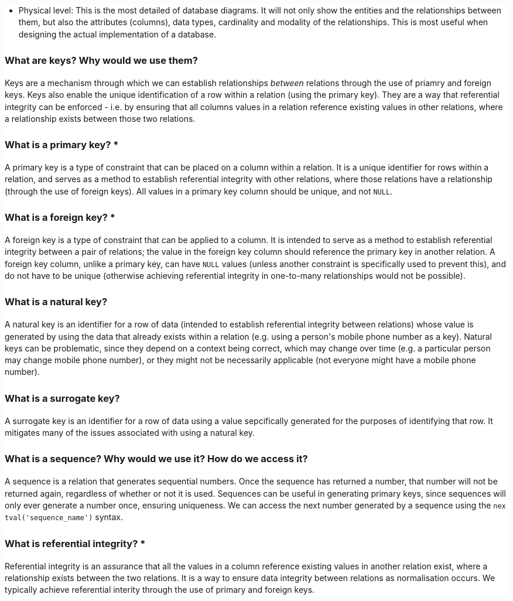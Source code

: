 - Physical level: This is the most detailed of database diagrams. It will not only show the entities and the relationships between them, but also the attributes (columns), data types, cardinality and modality of the relationships. This is most useful when designing the actual implementation of a database.

### What are keys? Why would we use them?
Keys are a mechanism through which we can establish relationships _between_ relations through the use of priamry and foreign keys. Keys also enable the unique identification of a row within a relation (using the primary key). They are a way that referential integrity can be enforced - i.e. by ensuring that all columns values in a relation reference existing values in other relations, where a relationship exists between those two relations.

### What is a primary key? *
A primary key is a type of constraint that can be placed on a column within a relation. It is a unique identifier for rows within a relation, and serves as a method to establish referential integrity with other relations, where those relations have a relationship (through the use of foreign keys).  All values in a primary key column should be unique, and not `NULL`.

### What is a foreign key? *
A foreign key is a type of constraint that can be applied to a column. It is intended to serve as a method to establish referential integrity between a pair of relations; the value in the foreign key column should reference the primary key in another relation. A foreign key column, unlike a primary key, can have `NULL` values (unless another constraint is specifically used to prevent this), and do not have to be unique (otherwise achieving referential integrity in one-to-many relationships would not be possible).

### What is a natural key?
A natural key is an identifier for a row of data (intended to establish referential integrity between relations) whose value is generated by using the data that already exists within a relation (e.g. using a person's mobile phone number as a key). Natural keys can be problematic, since they depend on a context being correct, which may change over time (e.g. a particular person may change mobile phone number), or they might not be necessarily applicable (not everyone might have a mobile phone number).

### What is a surrogate key?
A surrogate key is an identifier for a row of data using a value sepcifically generated for the purposes of identifying that row. It mitigates many of the issues associated with using a natural key.

### What is a sequence? Why would we use it? How do we access it?
A sequence is a relation that generates sequential numbers. Once the sequence has returned a number, that number will not be returned again, regardless of whether or not it is used. Sequences can be useful in generating primary keys, since sequences will only ever generate a number once, ensuring uniqueness. We can access the next number generated by a sequence using the `nextval('sequence_name')` syntax.

### What is referential integrity? *
Referential integrity is an assurance that all the values in a column reference existing values in another relation exist, where a relationship exists between the two relations. It is a way to ensure data integrity between relations as normalisation occurs. We typically achieve referential interity through the use of primary and foreign keys.
